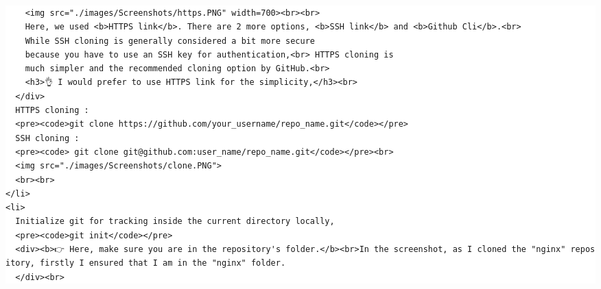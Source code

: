         <img src="./images/Screenshots/https.PNG" width=700><br><br>
        Here, we used <b>HTTPS link</b>. There are 2 more options, <b>SSH link</b> and <b>Github Cli</b>.<br> 
        While SSH cloning is generally considered a bit more secure
        because you have to use an SSH key for authentication,<br> HTTPS cloning is
        much simpler and the recommended cloning option by GitHub.<br>
        <h3>👌 I would prefer to use HTTPS link for the simplicity,</h3><br>
      </div>
      HTTPS cloning :
      <pre><code>git clone https://github.com/your_username/repo_name.git</code></pre>
      SSH cloning :
      <pre><code> git clone git@github.com:user_name/repo_name.git</code></pre><br>
      <img src="./images/Screenshots/clone.PNG">
      <br><br>
    </li>
    <li>
      Initialize git for tracking inside the current directory locally,
      <pre><code>git init</code></pre>
      <div><b>👉 Here, make sure you are in the repository's folder.</b><br>In the screenshot, as I cloned the "nginx" repository, firstly I ensured that I am in the "nginx" folder.
      </div><br>
